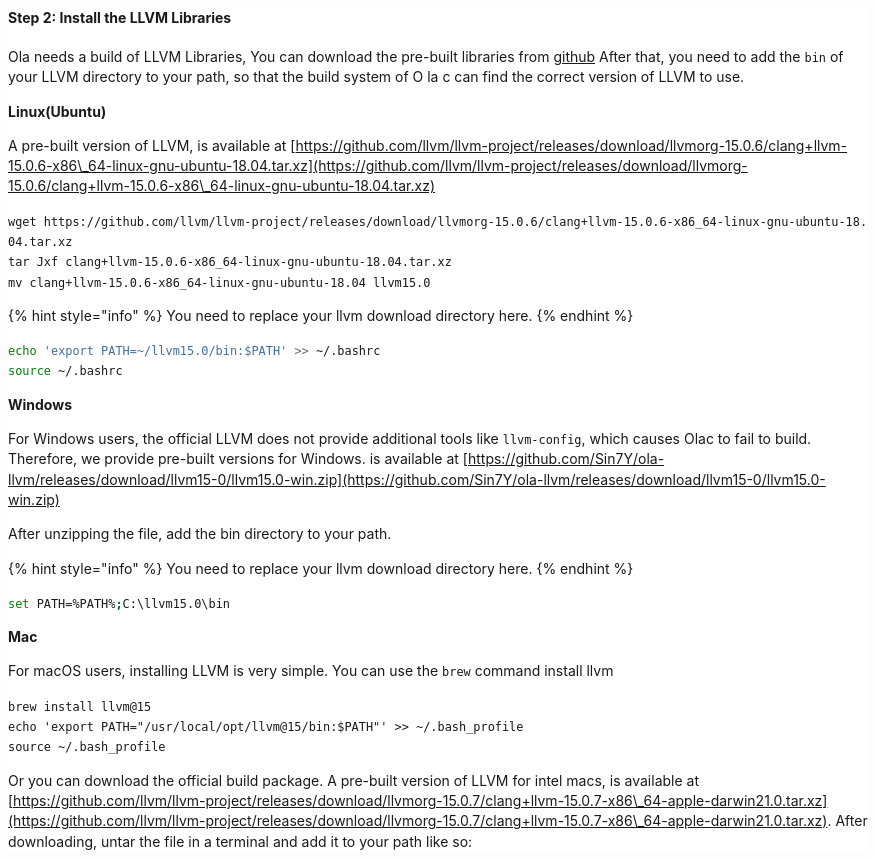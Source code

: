 #### Step 2: Install the LLVM Libraries

Ola needs a build of LLVM Libraries, You can download the pre-built libraries from [github](https://github.com/llvm/llvm-project/releases/tag/llvmorg-15.0.7) After that, you need to add the `bin` of your LLVM directory to your path, so that the build system of O la c can find the correct version of LLVM to use.

**Linux(Ubuntu)**

A pre-built version of LLVM, is available at [https://github.com/llvm/llvm-project/releases/download/llvmorg-15.0.6/clang+llvm-15.0.6-x86\_64-linux-gnu-ubuntu-18.04.tar.xz](https://github.com/llvm/llvm-project/releases/download/llvmorg-15.0.6/clang+llvm-15.0.6-x86\_64-linux-gnu-ubuntu-18.04.tar.xz)

```shell
wget https://github.com/llvm/llvm-project/releases/download/llvmorg-15.0.6/clang+llvm-15.0.6-x86_64-linux-gnu-ubuntu-18.04.tar.xz
tar Jxf clang+llvm-15.0.6-x86_64-linux-gnu-ubuntu-18.04.tar.xz
mv clang+llvm-15.0.6-x86_64-linux-gnu-ubuntu-18.04 llvm15.0
```

{% hint style="info" %}
You need to replace your llvm download directory here.
{% endhint %}

```bash
echo 'export PATH=~/llvm15.0/bin:$PATH' >> ~/.bashrc
source ~/.bashrc
```

**Windows**

For Windows users, the official LLVM does not provide additional tools like `llvm-config`, which causes Olac to fail to build. Therefore, we provide pre-built versions for Windows. is available at [https://github.com/Sin7Y/ola-llvm/releases/download/llvm15-0/llvm15.0-win.zip](https://github.com/Sin7Y/ola-llvm/releases/download/llvm15-0/llvm15.0-win.zip)

After unzipping the file, add the bin directory to your path.

{% hint style="info" %}
You need to replace your llvm download directory here.
{% endhint %}

```bash
set PATH=%PATH%;C:\llvm15.0\bin
```

**Mac**

For macOS users, installing LLVM is very simple. You can use the `brew` command install llvm

```
brew install llvm@15
echo 'export PATH="/usr/local/opt/llvm@15/bin:$PATH"' >> ~/.bash_profile
source ~/.bash_profile
```

Or you can download the official build package. A pre-built version of LLVM for intel macs, is available at [https://github.com/llvm/llvm-project/releases/download/llvmorg-15.0.7/clang+llvm-15.0.7-x86\_64-apple-darwin21.0.tar.xz](https://github.com/llvm/llvm-project/releases/download/llvmorg-15.0.7/clang+llvm-15.0.7-x86\_64-apple-darwin21.0.tar.xz). After downloading, untar the file in a terminal and add it to your path like so:
